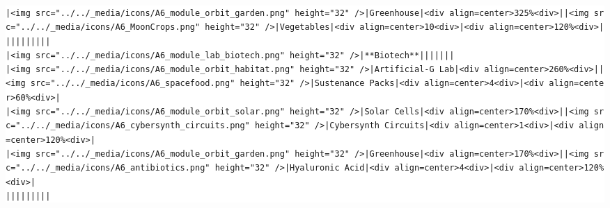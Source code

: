     |<img src="../../_media/icons/A6_module_orbit_garden.png" height="32" />|Greenhouse|<div align=center>325%<div>||<img src="../../_media/icons/A6_MoonCrops.png" height="32" />|Vegetables|<div align=center>10<div>|<div align=center>120%<div>|
    |||||||||
    |<img src="../../_media/icons/A6_module_lab_biotech.png" height="32" />|**Biotech**|||||||
    |<img src="../../_media/icons/A6_module_orbit_habitat.png" height="32" />|Artificial-G Lab|<div align=center>260%<div>||<img src="../../_media/icons/A6_spacefood.png" height="32" />|Sustenance Packs|<div align=center>4<div>|<div align=center>60%<div>|
    |<img src="../../_media/icons/A6_module_orbit_solar.png" height="32" />|Solar Cells|<div align=center>170%<div>||<img src="../../_media/icons/A6_cybersynth_circuits.png" height="32" />|Cybersynth Circuits|<div align=center>1<div>|<div align=center>120%<div>|
    |<img src="../../_media/icons/A6_module_orbit_garden.png" height="32" />|Greenhouse|<div align=center>170%<div>||<img src="../../_media/icons/A6_antibiotics.png" height="32" />|Hyaluronic Acid|<div align=center>4<div>|<div align=center>120%<div>|
    |||||||||